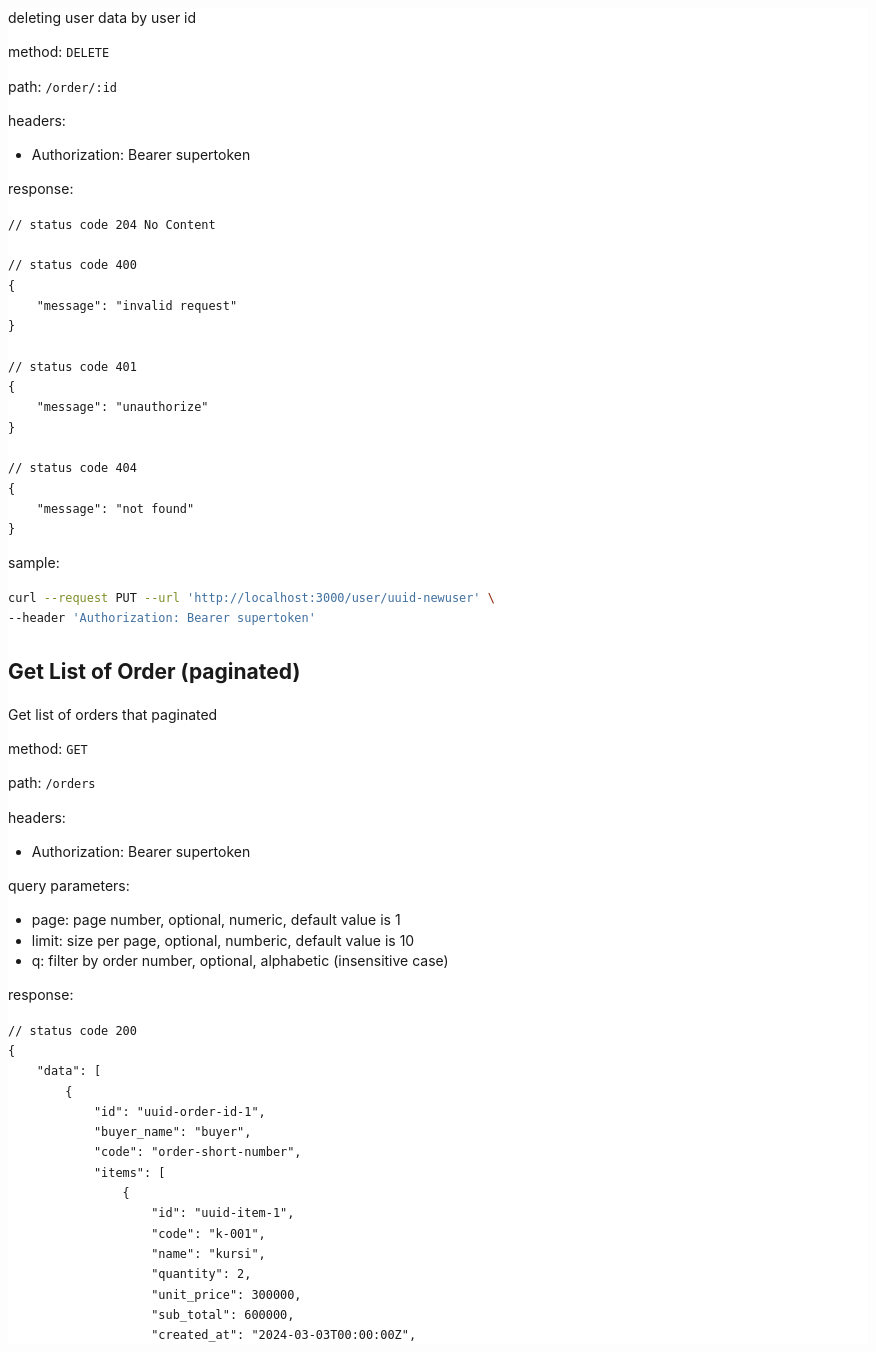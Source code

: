 deleting user data by user id

method: `DELETE`

path: `/order/:id`

headers:
- Authorization: Bearer supertoken

response:
```jsonc
// status code 204 No Content

// status code 400
{
    "message": "invalid request"
}

// status code 401
{
    "message": "unauthorize"
}

// status code 404
{
    "message": "not found"
}
```

sample:
```bash
curl --request PUT --url 'http://localhost:3000/user/uuid-newuser' \
--header 'Authorization: Bearer supertoken'
```

## Get List of Order (paginated)

Get list of orders that paginated

method: `GET`

path: `/orders`

headers:
- Authorization: Bearer supertoken

query parameters:
- page: page number, optional, numeric, default value is 1
- limit: size per page, optional, numberic, default value is 10
- q: filter by order number, optional, alphabetic (insensitive case)

response:
```jsonc
// status code 200
{
    "data": [
        {
            "id": "uuid-order-id-1",
            "buyer_name": "buyer",
            "code": "order-short-number",
            "items": [
                {
                    "id": "uuid-item-1",
                    "code": "k-001",
                    "name": "kursi",
                    "quantity": 2,
                    "unit_price": 300000,
                    "sub_total": 600000,
                    "created_at": "2024-03-03T00:00:00Z",
```